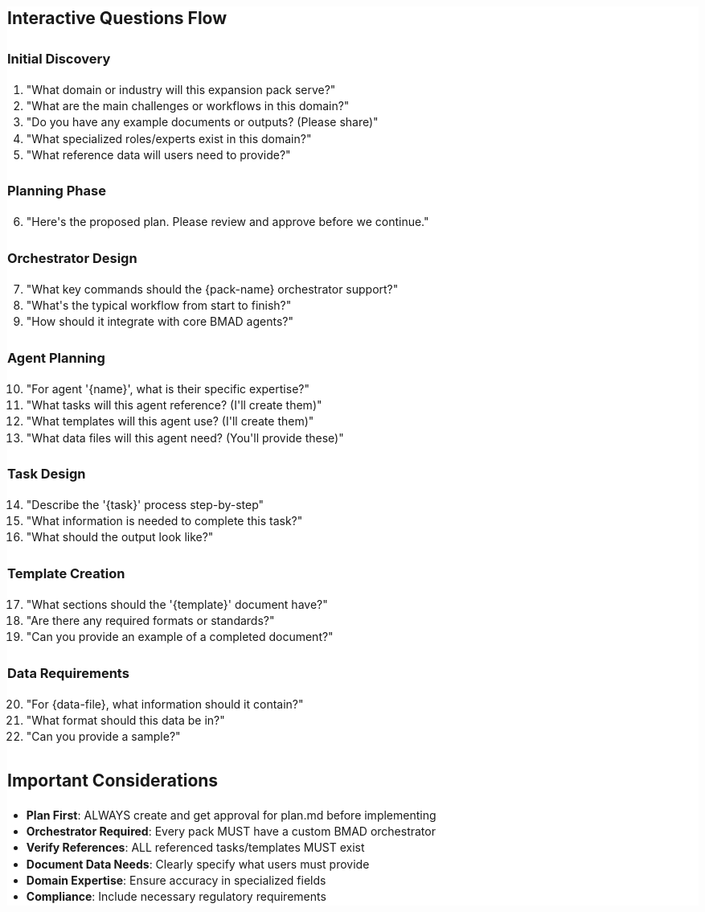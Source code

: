 
## Interactive Questions Flow

### Initial Discovery

1. "What domain or industry will this expansion pack serve?"
2. "What are the main challenges or workflows in this domain?"
3. "Do you have any example documents or outputs? (Please share)"
4. "What specialized roles/experts exist in this domain?"
5. "What reference data will users need to provide?"

### Planning Phase

6. "Here's the proposed plan. Please review and approve before we continue."

### Orchestrator Design

7. "What key commands should the {pack-name} orchestrator support?"
8. "What's the typical workflow from start to finish?"
9. "How should it integrate with core BMAD agents?"

### Agent Planning

10. "For agent '{name}', what is their specific expertise?"
11. "What tasks will this agent reference? (I'll create them)"
12. "What templates will this agent use? (I'll create them)"
13. "What data files will this agent need? (You'll provide these)"

### Task Design

14. "Describe the '{task}' process step-by-step"
15. "What information is needed to complete this task?"
16. "What should the output look like?"

### Template Creation

17. "What sections should the '{template}' document have?"
18. "Are there any required formats or standards?"
19. "Can you provide an example of a completed document?"

### Data Requirements

20. "For {data-file}, what information should it contain?"
21. "What format should this data be in?"
22. "Can you provide a sample?"

## Important Considerations

- **Plan First**: ALWAYS create and get approval for plan.md before implementing
- **Orchestrator Required**: Every pack MUST have a custom BMAD orchestrator
- **Verify References**: ALL referenced tasks/templates MUST exist
- **Document Data Needs**: Clearly specify what users must provide
- **Domain Expertise**: Ensure accuracy in specialized fields
- **Compliance**: Include necessary regulatory requirements
